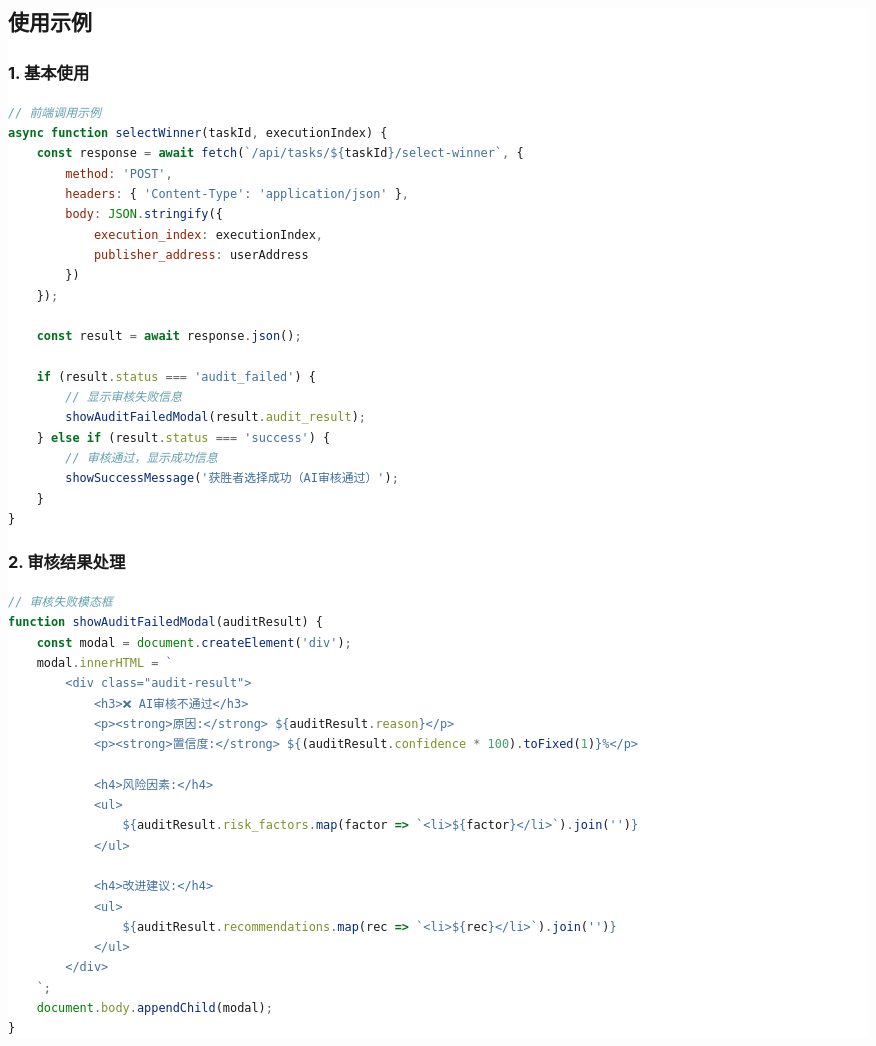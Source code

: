 ## 使用示例

### 1. 基本使用
```javascript
// 前端调用示例
async function selectWinner(taskId, executionIndex) {
    const response = await fetch(`/api/tasks/${taskId}/select-winner`, {
        method: 'POST',
        headers: { 'Content-Type': 'application/json' },
        body: JSON.stringify({
            execution_index: executionIndex,
            publisher_address: userAddress
        })
    });
    
    const result = await response.json();
    
    if (result.status === 'audit_failed') {
        // 显示审核失败信息
        showAuditFailedModal(result.audit_result);
    } else if (result.status === 'success') {
        // 审核通过，显示成功信息
        showSuccessMessage('获胜者选择成功（AI审核通过）');
    }
}
```

### 2. 审核结果处理
```javascript
// 审核失败模态框
function showAuditFailedModal(auditResult) {
    const modal = document.createElement('div');
    modal.innerHTML = `
        <div class="audit-result">
            <h3>❌ AI审核不通过</h3>
            <p><strong>原因:</strong> ${auditResult.reason}</p>
            <p><strong>置信度:</strong> ${(auditResult.confidence * 100).toFixed(1)}%</p>
            
            <h4>风险因素:</h4>
            <ul>
                ${auditResult.risk_factors.map(factor => `<li>${factor}</li>`).join('')}
            </ul>
            
            <h4>改进建议:</h4>
            <ul>
                ${auditResult.recommendations.map(rec => `<li>${rec}</li>`).join('')}
            </ul>
        </div>
    `;
    document.body.appendChild(modal);
}
```
